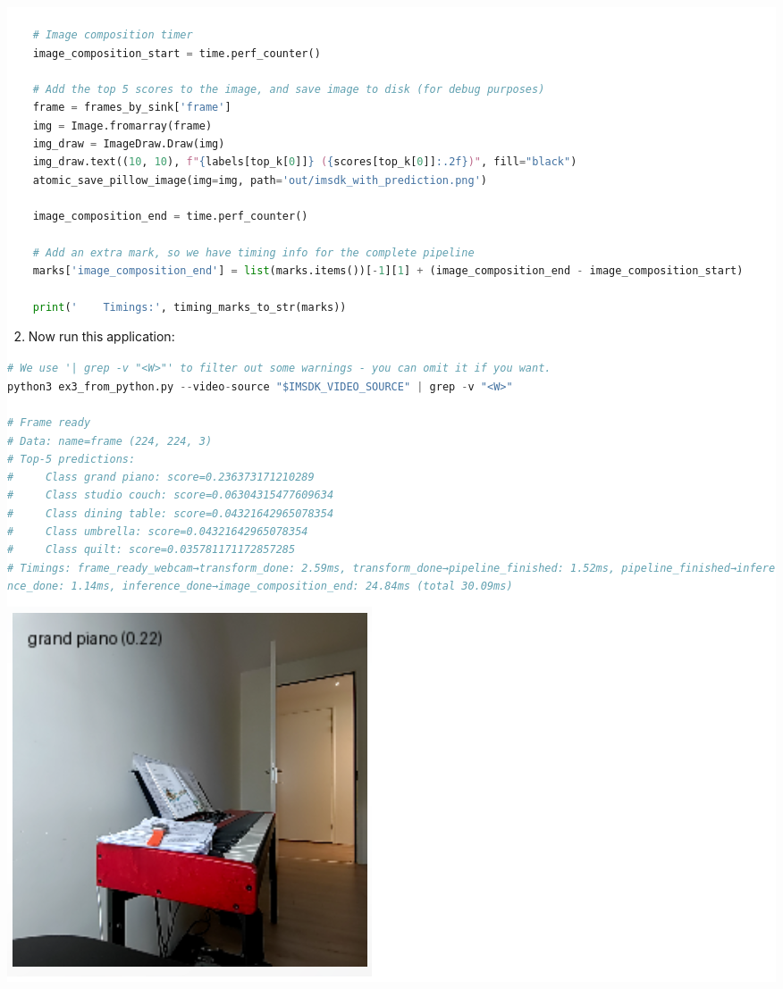 ```python

    # Image composition timer
    image_composition_start = time.perf_counter()

    # Add the top 5 scores to the image, and save image to disk (for debug purposes)
    frame = frames_by_sink['frame']
    img = Image.fromarray(frame)
    img_draw = ImageDraw.Draw(img)
    img_draw.text((10, 10), f"{labels[top_k[0]]} ({scores[top_k[0]]:.2f})", fill="black")
    atomic_save_pillow_image(img=img, path='out/imsdk_with_prediction.png')

    image_composition_end = time.perf_counter()

    # Add an extra mark, so we have timing info for the complete pipeline
    marks['image_composition_end'] = list(marks.items())[-1][1] + (image_composition_end - image_composition_start)

    print('    Timings:', timing_marks_to_str(marks))

```

2. Now run this application:
```python 
# We use '| grep -v "<W>"' to filter out some warnings - you can omit it if you want.
python3 ex3_from_python.py --video-source "$IMSDK_VIDEO_SOURCE" | grep -v "<W>"

# Frame ready
# Data: name=frame (224, 224, 3)
# Top-5 predictions:
#     Class grand piano: score=0.236373171210289
#     Class studio couch: score=0.06304315477609634
#     Class dining table: score=0.04321642965078354
#     Class umbrella: score=0.04321642965078354
#     Class quilt: score=0.035781171172857285
# Timings: frame_ready_webcam→transform_done: 2.59ms, transform_done→pipeline_finished: 1.52ms, pipeline_finished→inference_done: 1.14ms, inference_done→image_composition_end: 24.84ms (total 30.09ms)
```
![Image classification model with an overlay](../IMSDK_1.png)  
